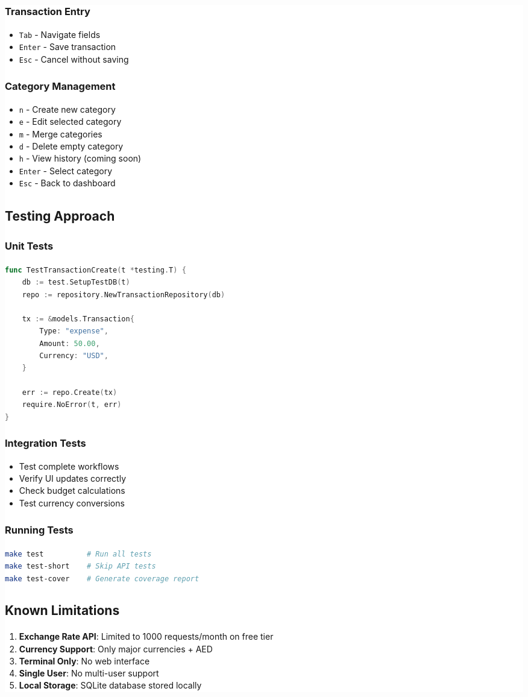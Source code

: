 ### Transaction Entry
- `Tab` - Navigate fields
- `Enter` - Save transaction
- `Esc` - Cancel without saving

### Category Management
- `n` - Create new category
- `e` - Edit selected category
- `m` - Merge categories
- `d` - Delete empty category
- `h` - View history (coming soon)
- `Enter` - Select category
- `Esc` - Back to dashboard

## Testing Approach

### Unit Tests
```go
func TestTransactionCreate(t *testing.T) {
    db := test.SetupTestDB(t)
    repo := repository.NewTransactionRepository(db)
    
    tx := &models.Transaction{
        Type: "expense",
        Amount: 50.00,
        Currency: "USD",
    }
    
    err := repo.Create(tx)
    require.NoError(t, err)
}
```

### Integration Tests
- Test complete workflows
- Verify UI updates correctly
- Check budget calculations
- Test currency conversions

### Running Tests
```bash
make test          # Run all tests
make test-short    # Skip API tests
make test-cover    # Generate coverage report
```

## Known Limitations

1. **Exchange Rate API**: Limited to 1000 requests/month on free tier
2. **Currency Support**: Only major currencies + AED
3. **Terminal Only**: No web interface
4. **Single User**: No multi-user support
5. **Local Storage**: SQLite database stored locally
